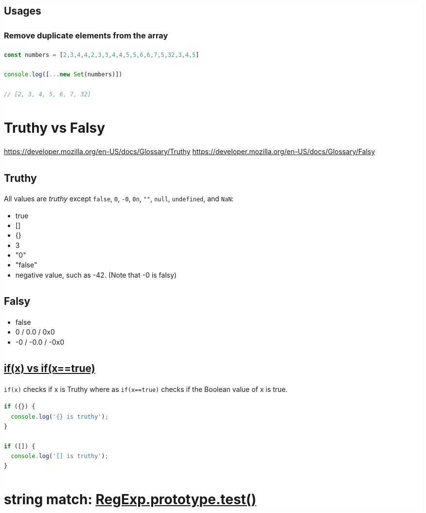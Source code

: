 ## Usages

### Remove duplicate elements from the array

```js
const numbers = [2,3,4,4,2,3,3,4,4,5,5,6,6,7,5,32,3,4,5]

console.log([...new Set(numbers)])

// [2, 3, 4, 5, 6, 7, 32]
```

# Truthy vs Falsy
https://developer.mozilla.org/en-US/docs/Glossary/Truthy
https://developer.mozilla.org/en-US/docs/Glossary/Falsy

## Truthy

All values are _truthy_ except `false`, `0`, `-0`, `0n`, `""`, `null`, `undefined`, and `NaN`:

- true
- []
- {}
- 3
- "0"
- "false"
- negative value, such as -42. (Note that -0 is falsy)


## Falsy
- false
- 0 / 0.0 / 0x0
- -0 / -0.0 / -0x0

## [if(x) vs if(x==true)](https://stackoverflow.com/questions/23061921/javascript-ifx-vs-ifx-true)
`if(x)` checks if x is Truthy where as `if(x==true)` checks if the Boolean value of x is true.
```js
if ({}) {
  console.log('{} is truthy');
}

if ([]) {
  console.log('[] is truthy');
}
```

# string match: [RegExp.prototype.test\(\)](https://developer.mozilla.org/en-US/docs/Web/JavaScript/Reference/Global_Objects/RegExp/test)
